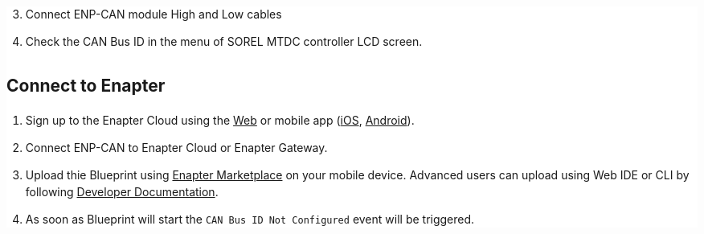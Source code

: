 3. Connect ENP-CAN module High and Low cables

4. Check the CAN Bus ID in the menu of SOREL MTDC controller LCD screen.

## Connect to Enapter

1. Sign up to the Enapter Cloud using the [Web](https://cloud.enapter.com/) or mobile app ([iOS](https://apps.apple.com/app/id1388329910), [Android](https://play.google.com/store/apps/details?id=com.enapter&hl=en)).

2. Connect ENP-CAN to Enapter Cloud or Enapter Gateway.

3. Upload thie Blueprint using [Enapter Marketplace](https://marketplace.enapter.com) on your mobile device. Advanced users can upload using Web IDE or CLI by following [Developer Documentation](https://developers.enapter.com/docs/tutorial/uploading-blueprint/).

4. As soon as Blueprint will start the `CAN Bus ID Not Configured` event will be triggered.
